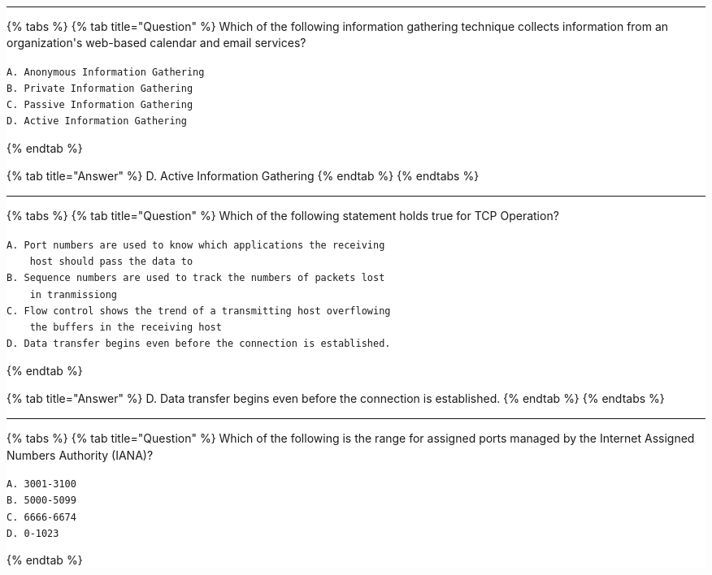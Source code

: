 
--------


{% tabs %}
{% tab title="Question" %}
Which of the following information gathering technique collects information from an organization's web-based calendar and email services?

```text
A. Anonymous Information Gathering
B. Private Information Gathering
C. Passive Information Gathering
D. Active Information Gathering
```
{% endtab %}

{% tab title="Answer" %}
 D. Active Information Gathering
{% endtab %}
{% endtabs %}


--------


{% tabs %}
{% tab title="Question" %}
Which of the following statement holds true for TCP Operation?

```text
A. Port numbers are used to know which applications the receiving
    host should pass the data to
B. Sequence numbers are used to track the numbers of packets lost 
    in tranmissiong
C. Flow control shows the trend of a transmitting host overflowing
    the buffers in the receiving host
D. Data transfer begins even before the connection is established.
```
{% endtab %}

{% tab title="Answer" %}
 D. Data transfer begins even before the connection is established.
{% endtab %}
{% endtabs %}


--------


{% tabs %}
{% tab title="Question" %}
Which of the following is the range for assigned ports managed by the Internet Assigned Numbers Authority \(IANA\)?

```text
A. 3001-3100
B. 5000-5099
C. 6666-6674
D. 0-1023
```
{% endtab %}

